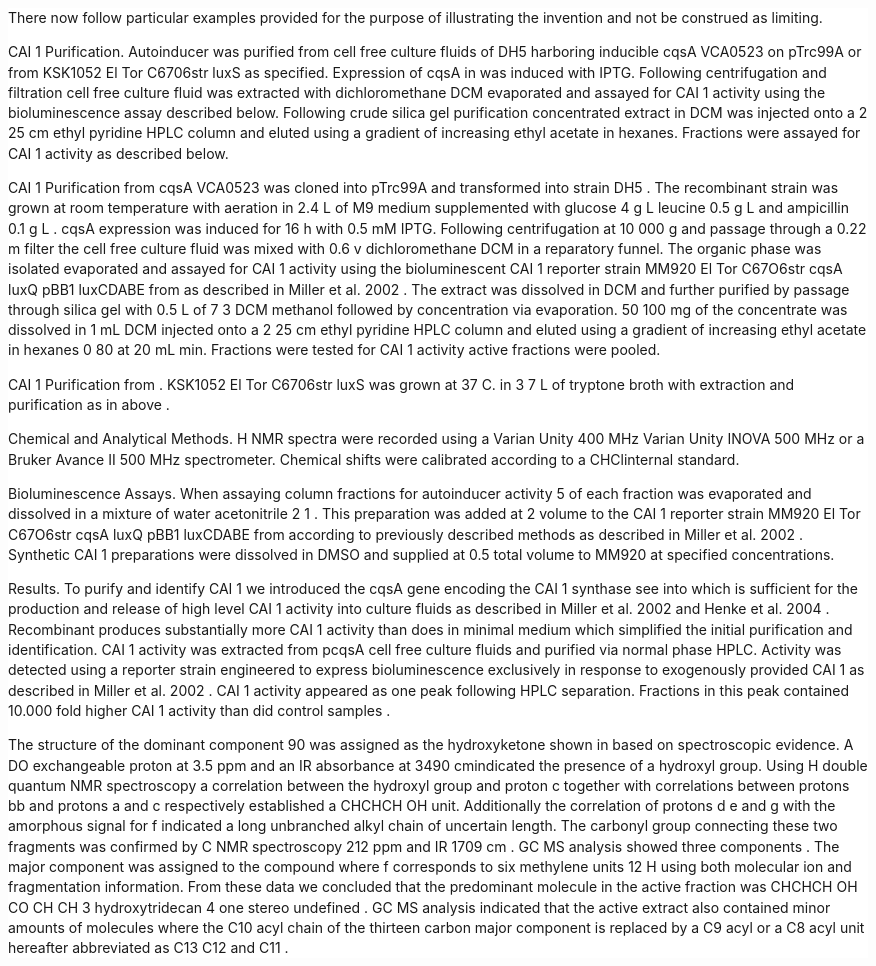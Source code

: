 There now follow particular examples provided for the purpose of illustrating the invention and not be construed as limiting.

CAI 1 Purification. Autoinducer was purified from cell free culture fluids of DH5 harboring inducible cqsA VCA0523 on pTrc99A or from KSK1052 El Tor C6706str luxS as specified. Expression of cqsA in was induced with IPTG. Following centrifugation and filtration cell free culture fluid was extracted with dichloromethane DCM evaporated and assayed for CAI 1 activity using the bioluminescence assay described below. Following crude silica gel purification concentrated extract in DCM was injected onto a 2 25 cm ethyl pyridine HPLC column and eluted using a gradient of increasing ethyl acetate in hexanes. Fractions were assayed for CAI 1 activity as described below.

CAI 1 Purification from cqsA VCA0523 was cloned into pTrc99A and transformed into strain DH5 . The recombinant strain was grown at room temperature with aeration in 2.4 L of M9 medium supplemented with glucose 4 g L leucine 0.5 g L and ampicillin 0.1 g L . cqsA expression was induced for 16 h with 0.5 mM IPTG. Following centrifugation at 10 000 g and passage through a 0.22 m filter the cell free culture fluid was mixed with 0.6 v dichloromethane DCM in a reparatory funnel. The organic phase was isolated evaporated and assayed for CAI 1 activity using the bioluminescent CAI 1 reporter strain MM920 El Tor C67O6str cqsA luxQ pBB1 luxCDABE from as described in Miller et al. 2002 . The extract was dissolved in DCM and further purified by passage through silica gel with 0.5 L of 7 3 DCM methanol followed by concentration via evaporation. 50 100 mg of the concentrate was dissolved in 1 mL DCM injected onto a 2 25 cm ethyl pyridine HPLC column and eluted using a gradient of increasing ethyl acetate in hexanes 0 80 at 20 mL min. Fractions were tested for CAI 1 activity active fractions were pooled.

CAI 1 Purification from . KSK1052 El Tor C6706str luxS was grown at 37 C. in 3 7 L of tryptone broth with extraction and purification as in above .

Chemical and Analytical Methods. H NMR spectra were recorded using a Varian Unity 400 MHz Varian Unity INOVA 500 MHz or a Bruker Avance II 500 MHz spectrometer. Chemical shifts were calibrated according to a CHClinternal standard.

Bioluminescence Assays. When assaying column fractions for autoinducer activity 5 of each fraction was evaporated and dissolved in a mixture of water acetonitrile 2 1 . This preparation was added at 2 volume to the CAI 1 reporter strain MM920 El Tor C67O6str cqsA luxQ pBB1 luxCDABE from according to previously described methods as described in Miller et al. 2002 . Synthetic CAI 1 preparations were dissolved in DMSO and supplied at 0.5 total volume to MM920 at specified concentrations.

Results. To purify and identify CAI 1 we introduced the cqsA gene encoding the CAI 1 synthase see into which is sufficient for the production and release of high level CAI 1 activity into culture fluids as described in Miller et al. 2002 and Henke et al. 2004 . Recombinant produces substantially more CAI 1 activity than does in minimal medium which simplified the initial purification and identification. CAI 1 activity was extracted from pcqsA cell free culture fluids and purified via normal phase HPLC. Activity was detected using a reporter strain engineered to express bioluminescence exclusively in response to exogenously provided CAI 1 as described in Miller et al. 2002 . CAI 1 activity appeared as one peak following HPLC separation. Fractions in this peak contained 10.000 fold higher CAI 1 activity than did control samples .

The structure of the dominant component 90 was assigned as the hydroxyketone shown in based on spectroscopic evidence. A DO exchangeable proton at 3.5 ppm and an IR absorbance at 3490 cmindicated the presence of a hydroxyl group. Using H double quantum NMR spectroscopy a correlation between the hydroxyl group and proton c together with correlations between protons bb and protons a and c respectively established a CHCHCH OH unit. Additionally the correlation of protons d e and g with the amorphous signal for f indicated a long unbranched alkyl chain of uncertain length. The carbonyl group connecting these two fragments was confirmed by C NMR spectroscopy 212 ppm and IR 1709 cm . GC MS analysis showed three components . The major component was assigned to the compound where f corresponds to six methylene units 12 H using both molecular ion and fragmentation information. From these data we concluded that the predominant molecule in the active fraction was CHCHCH OH CO CH CH 3 hydroxytridecan 4 one stereo undefined . GC MS analysis indicated that the active extract also contained minor amounts of molecules where the C10 acyl chain of the thirteen carbon major component is replaced by a C9 acyl or a C8 acyl unit hereafter abbreviated as C13 C12 and C11 .
